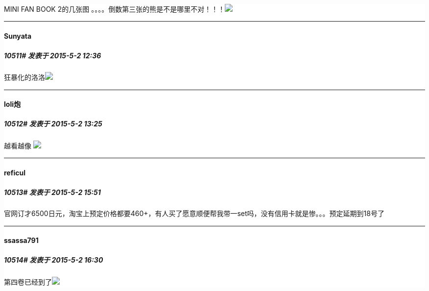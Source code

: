 MINI FAN BOOK 2的几张图</blockquote>
。。。。倒数第三张的熊是不是哪里不对！！！<img src="https://static.saraba1st.com/image/smiley/face/74.gif" referrerpolicy="no-referrer">







*****

####  Sunyata  
##### 10511#       发表于 2015-5-2 12:36




狂暴化的洛洛<img src="https://static.saraba1st.com/image/smiley/face/06.gif" referrerpolicy="no-referrer">







*****

####  loli炮  
##### 10512#       发表于 2015-5-2 13:25




越看越像
<img src="http://img1.gamersky.com/image2012/02/20120229s_1/28.jpg" referrerpolicy="no-referrer">







*****

####  reficul  
##### 10513#       发表于 2015-5-2 15:51




官网订才6500日元，淘宝上预定价格都要460+，有人买了愿意顺便帮我带一set吗，没有信用卡就是惨。。。预定延期到18号了







*****

####  ssassa791  
##### 10514#       发表于 2015-5-2 16:30




第四卷已经到了<img src="https://static.saraba1st.com/image/smiley/face/119.gif" referrerpolicy="no-referrer">
